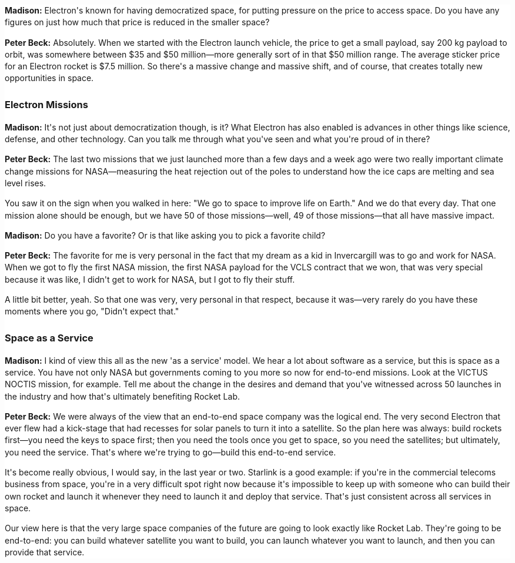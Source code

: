 **Madison:** Electron's known for having democratized space, for putting pressure on the price to access space. Do you have any figures on just how much that price is reduced in the smaller space?

**Peter Beck:** Absolutely. When we started with the Electron launch vehicle, the price to get a small payload, say 200 kg payload to orbit, was somewhere between $35 and $50 million—more generally sort of in that $50 million range. The average sticker price for an Electron rocket is $7.5 million. So there's a massive change and massive shift, and of course, that creates totally new opportunities in space.

### Electron Missions

**Madison:** It's not just about democratization though, is it? What Electron has also enabled is advances in other things like science, defense, and other technology. Can you talk me through what you've seen and what you're proud of in there?

**Peter Beck:** The last two missions that we just launched more than a few days and a week ago were two really important climate change missions for NASA—measuring the heat rejection out of the poles to understand how the ice caps are melting and sea level rises.

You saw it on the sign when you walked in here: "We go to space to improve life on Earth." And we do that every day. That one mission alone should be enough, but we have 50 of those missions—well, 49 of those missions—that all have massive impact.

**Madison:** Do you have a favorite? Or is that like asking you to pick a favorite child?

**Peter Beck:** The favorite for me is very personal in the fact that my dream as a kid in Invercargill was to go and work for NASA. When we got to fly the first NASA mission, the first NASA payload for the VCLS contract that we won, that was very special because it was like, I didn't get to work for NASA, but I got to fly their stuff.

A little bit better, yeah. So that one was very, very personal in that respect, because it was—very rarely do you have these moments where you go, "Didn't expect that."

### Space as a Service

**Madison:** I kind of view this all as the new 'as a service' model. We hear a lot about software as a service, but this is space as a service. You have not only NASA but governments coming to you more so now for end-to-end missions. Look at the VICTUS NOCTIS mission, for example. Tell me about the change in the desires and demand that you've witnessed across 50 launches in the industry and how that's ultimately benefiting Rocket Lab.

**Peter Beck:** We were always of the view that an end-to-end space company was the logical end. The very second Electron that ever flew had a kick-stage that had recesses for solar panels to turn it into a satellite. So the plan here was always: build rockets first—you need the keys to space first; then you need the tools once you get to space, so you need the satellites; but ultimately, you need the service. That's where we're trying to go—build this end-to-end service.

It's become really obvious, I would say, in the last year or two. Starlink is a good example: if you're in the commercial telecoms business from space, you're in a very difficult spot right now because it's impossible to keep up with someone who can build their own rocket and launch it whenever they need to launch it and deploy that service. That's just consistent across all services in space.

Our view here is that the very large space companies of the future are going to look exactly like Rocket Lab. They're going to be end-to-end: you can build whatever satellite you want to build, you can launch whatever you want to launch, and then you can provide that service.
